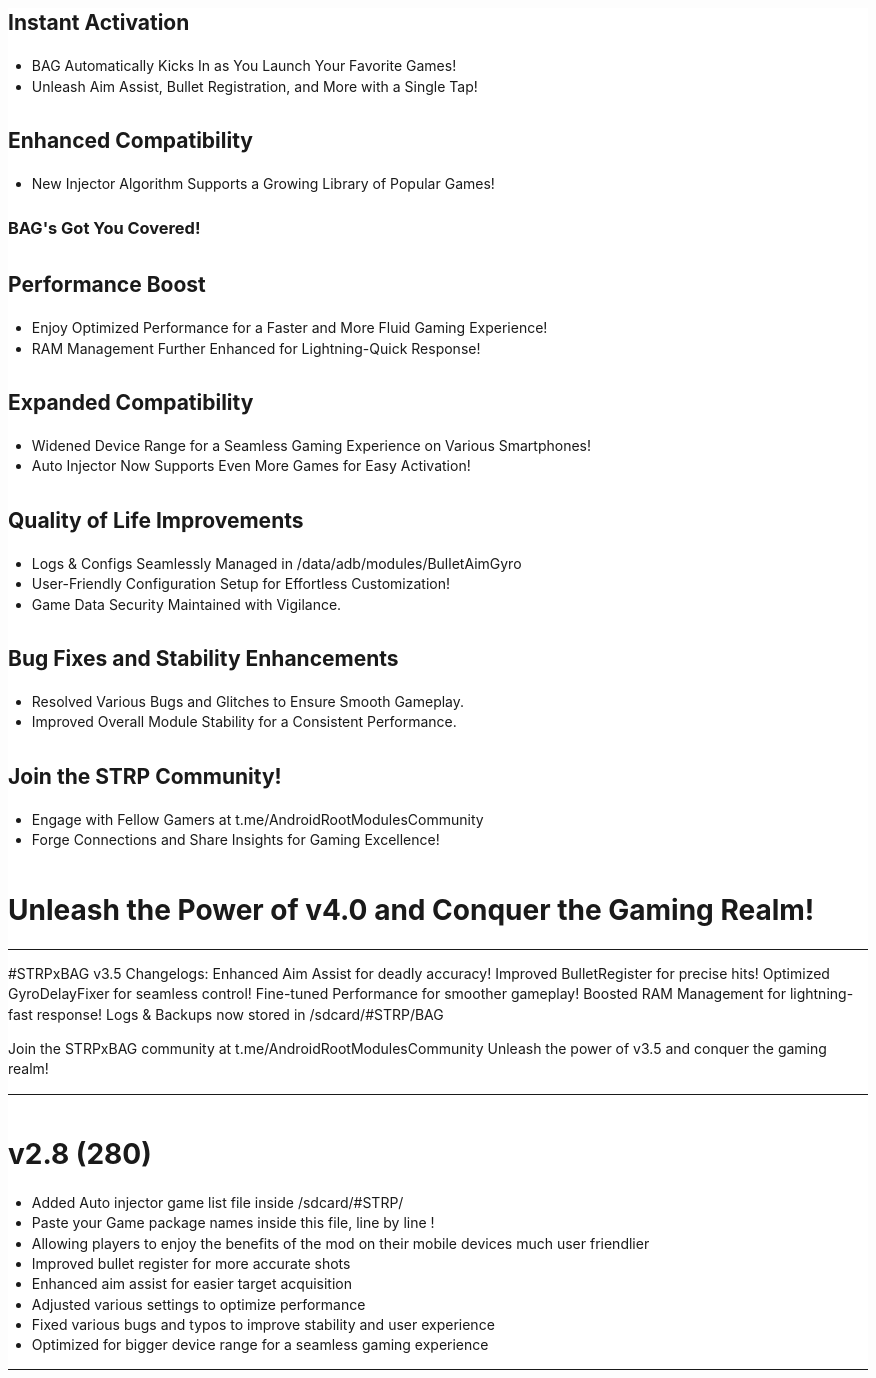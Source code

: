 ## Instant Activation
- BAG Automatically Kicks In as You Launch Your Favorite Games!
- Unleash Aim Assist, Bullet Registration, and More with a Single Tap!

## Enhanced Compatibility
- New Injector Algorithm Supports a Growing Library of Popular Games!
### BAG's Got You Covered!

## Performance Boost 
- Enjoy Optimized Performance for a Faster and More Fluid Gaming Experience! 
- RAM Management Further Enhanced for Lightning-Quick Response!

## Expanded Compatibility 
- Widened Device Range for a Seamless Gaming Experience on Various Smartphones! 
- Auto Injector Now Supports Even More Games for Easy Activation!

## Quality of Life Improvements
- Logs & Configs Seamlessly Managed in /data/adb/modules/BulletAimGyro
- User-Friendly Configuration Setup for Effortless Customization! 
- Game Data Security Maintained with Vigilance.

## Bug Fixes and Stability Enhancements
- Resolved Various Bugs and Glitches to Ensure Smooth Gameplay. 
- Improved Overall Module Stability for a Consistent Performance.

## Join the STRP Community!
- Engage with Fellow Gamers at t.me/AndroidRootModulesCommunity 
- Forge Connections and Share Insights for Gaming Excellence!

# Unleash the Power of v4.0 and Conquer the Gaming Realm!

-----
#STRPxBAG v3.5 Changelogs:
Enhanced Aim Assist for deadly accuracy!
Improved BulletRegister for precise hits!
Optimized GyroDelayFixer for seamless control!
Fine-tuned Performance for smoother gameplay!
Boosted RAM Management for lightning-fast response!
Logs & Backups now stored in /sdcard/#STRP/BAG

Join the STRPxBAG community at t.me/AndroidRootModulesCommunity
Unleash the power of v3.5 and conquer the gaming realm!

--------
# v2.8 (280)
- Added Auto injector game list file inside /sdcard/#STRP/
- Paste your Game package names inside this file, line by line !
- Allowing players to enjoy the benefits of the mod on their mobile devices much user friendlier
- Improved bullet register for more accurate shots
- Enhanced aim assist for easier target acquisition
- Adjusted various settings to optimize performance
- Fixed various bugs and typos to improve stability and user experience
- Optimized for bigger device range for a seamless gaming experience
------